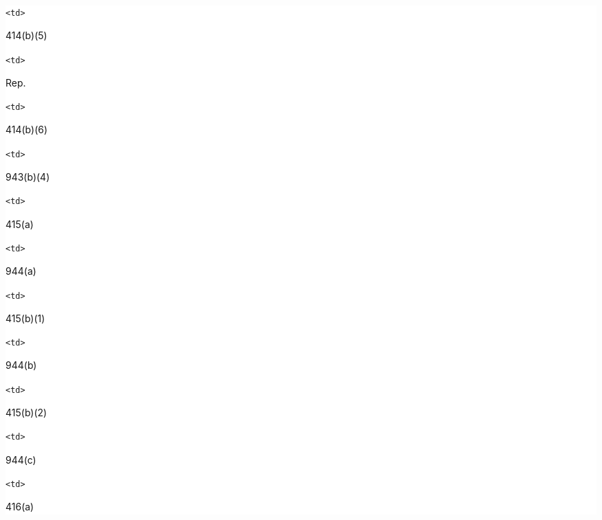   <tr>

    <td> 

414(b)(5)  </td>

    <td> 

Rep.  </td>

  </tr>

  <tr>

    <td> 

414(b)(6)  </td>

    <td> 

943(b)(4)  </td>

  </tr>

  <tr>

    <td> 

415(a)  </td>

    <td> 

944(a)  </td>

  </tr>

  <tr>

    <td> 

415(b)(1)  </td>

    <td> 

944(b)  </td>

  </tr>

  <tr>

    <td> 

415(b)(2)  </td>

    <td> 

944(c)  </td>

  </tr>

  <tr>

    <td> 

416(a)  </td>
